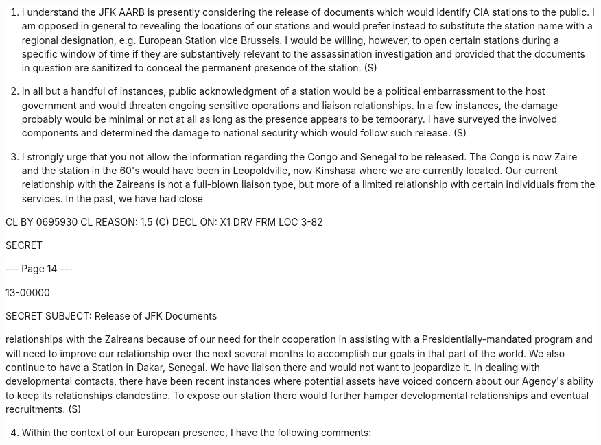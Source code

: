 1. I understand the JFK AARB is presently considering the
release of documents which would identify CIA stations to the
public. I am opposed in general to revealing the locations of
our stations and would prefer instead to substitute the station
name with a regional designation, e.g. European Station vice
Brussels. I would be willing, however, to open certain stations
during a specific window of time if they are substantively
relevant to the assassination investigation and provided that the
documents in question are sanitized to conceal the permanent
presence of the station. (S)

2. In all but a handful of instances, public acknowledgment
of a station would be a political embarrassment to the host
government and would threaten ongoing sensitive operations and
liaison relationships. In a few instances, the damage probably
would be minimal or not at all as long as the presence appears to
be temporary. I have surveyed the involved components and
determined the damage to national security which would follow
such release. (S)

3. I strongly urge that you not allow the information
regarding the Congo and Senegal to be released. The Congo is now
Zaire and the station in the 60's would have been in
Leopoldville, now Kinshasa where we are currently located. Our
current relationship with the Zaireans is not a full-blown
liaison type, but more of a limited relationship with certain
individuals from the services. In the past, we have had close

CL BY 0695930
CL REASON: 1.5 (C)
DECL ON: X1
DRV FRM LOC 3-82

SECRET

--- Page 14 ---

13-00000

SECRET
SUBJECT: Release of JFK Documents

relationships with the Zaireans because of our need for their
cooperation in assisting with a Presidentially-mandated program
and will need to improve our relationship over the next several
months to accomplish our goals in that part of the world. We
also continue to have a Station in Dakar, Senegal. We have
liaison there and would not want to jeopardize it. In dealing
with developmental contacts, there have been recent instances
where potential assets have voiced concern about our Agency's
ability to keep its relationships clandestine. To expose our
station there would further hamper developmental relationships
and eventual recruitments. (S)

4. Within the context of our European presence, I have the
following comments:
